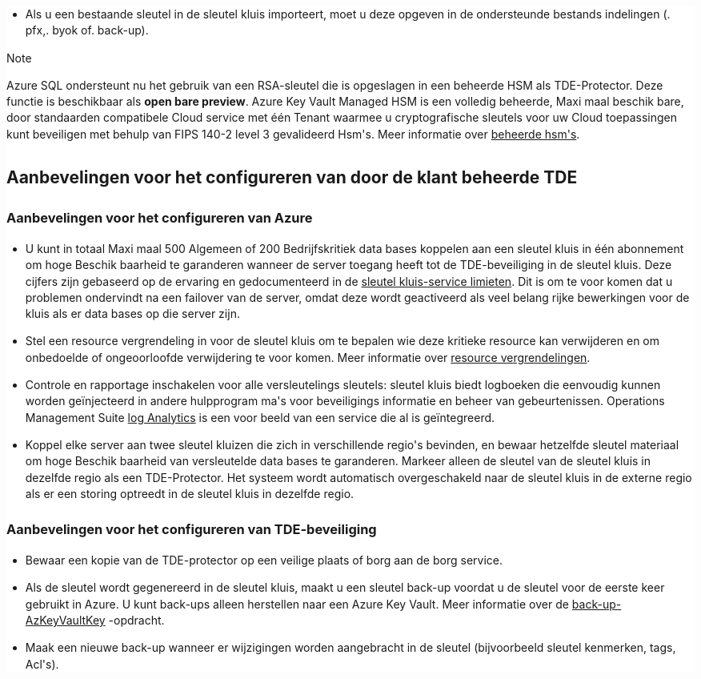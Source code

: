 - Als u een bestaande sleutel in de sleutel kluis importeert, moet u deze opgeven in de ondersteunde bestands indelingen (. pfx,. byok of. back-up).

> [!NOTE]
> Azure SQL ondersteunt nu het gebruik van een RSA-sleutel die is opgeslagen in een beheerde HSM als TDE-Protector. Deze functie is beschikbaar als **open bare preview**. Azure Key Vault Managed HSM is een volledig beheerde, Maxi maal beschik bare, door standaarden compatibele Cloud service met één Tenant waarmee u cryptografische sleutels voor uw Cloud toepassingen kunt beveiligen met behulp van FIPS 140-2 level 3 gevalideerd Hsm's. Meer informatie over [beheerde hsm's](../../key-vault/managed-hsm/index.yml).


## <a name="recommendations-when-configuring-customer-managed-tde"></a>Aanbevelingen voor het configureren van door de klant beheerde TDE

### <a name="recommendations-when-configuring-akv"></a>Aanbevelingen voor het configureren van Azure

- U kunt in totaal Maxi maal 500 Algemeen of 200 Bedrijfskritiek data bases koppelen aan een sleutel kluis in één abonnement om hoge Beschik baarheid te garanderen wanneer de server toegang heeft tot de TDE-beveiliging in de sleutel kluis. Deze cijfers zijn gebaseerd op de ervaring en gedocumenteerd in de [sleutel kluis-service limieten](../../key-vault/general/service-limits.md). Dit is om te voor komen dat u problemen ondervindt na een failover van de server, omdat deze wordt geactiveerd als veel belang rijke bewerkingen voor de kluis als er data bases op die server zijn.

- Stel een resource vergrendeling in voor de sleutel kluis om te bepalen wie deze kritieke resource kan verwijderen en om onbedoelde of ongeoorloofde verwijdering te voor komen. Meer informatie over [resource vergrendelingen](../../azure-resource-manager/management/lock-resources.md).

- Controle en rapportage inschakelen voor alle versleutelings sleutels: sleutel kluis biedt logboeken die eenvoudig kunnen worden geïnjecteerd in andere hulpprogram ma's voor beveiligings informatie en beheer van gebeurtenissen. Operations Management Suite [log Analytics](../../azure-monitor/insights/key-vault-insights-overview.md) is een voor beeld van een service die al is geïntegreerd.

- Koppel elke server aan twee sleutel kluizen die zich in verschillende regio's bevinden, en bewaar hetzelfde sleutel materiaal om hoge Beschik baarheid van versleutelde data bases te garanderen. Markeer alleen de sleutel van de sleutel kluis in dezelfde regio als een TDE-Protector. Het systeem wordt automatisch overgeschakeld naar de sleutel kluis in de externe regio als er een storing optreedt in de sleutel kluis in dezelfde regio.

### <a name="recommendations-when-configuring-tde-protector"></a>Aanbevelingen voor het configureren van TDE-beveiliging

- Bewaar een kopie van de TDE-protector op een veilige plaats of borg aan de borg service.

- Als de sleutel wordt gegenereerd in de sleutel kluis, maakt u een sleutel back-up voordat u de sleutel voor de eerste keer gebruikt in Azure. U kunt back-ups alleen herstellen naar een Azure Key Vault. Meer informatie over de [back-up-AzKeyVaultKey](/powershell/module/az.keyvault/backup-azkeyvaultkey) -opdracht.

- Maak een nieuwe back-up wanneer er wijzigingen worden aangebracht in de sleutel (bijvoorbeeld sleutel kenmerken, tags, Acl's).
